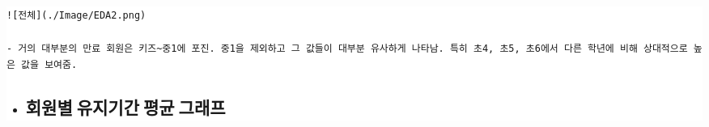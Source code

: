     ![전체](./Image/EDA2.png)

    - 거의 대부분의 만료 회원은 키즈~중1에 포진. 중1을 제외하고 그 값들이 대부분 유사하게 나타남. 특히 초4, 초5, 초6에서 다른 학년에 비해 상대적으로 높은 값을 보여줌.

  - ## 회원별 유지기간 평균 그래프
